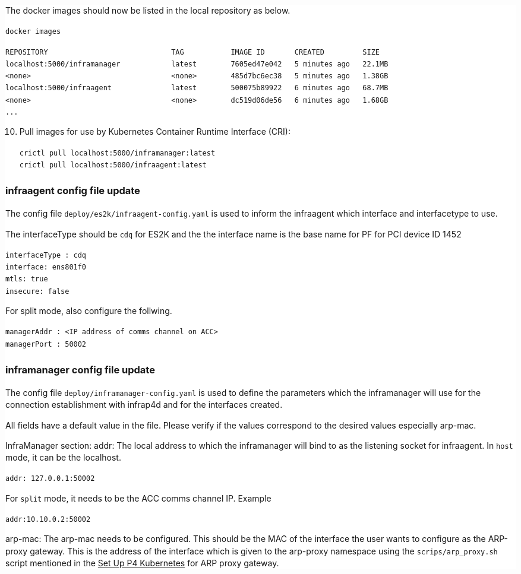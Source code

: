    The docker images should now be listed in the local repository as below.
   ```bash
   docker images
   ```
   ```none
   REPOSITORY                             TAG           IMAGE ID       CREATED         SIZE
   localhost:5000/inframanager            latest        7605ed47e042   5 minutes ago   22.1MB
   <none>                                 <none>        485d7bc6ec38   5 minutes ago   1.38GB
   localhost:5000/infraagent              latest        500075b89922   6 minutes ago   68.7MB
   <none>                                 <none>        dc519d06de56   6 minutes ago   1.68GB
   ...
   ```

10. Pull images for use by Kubernetes Container Runtime Interface (CRI):
    ```bash
    crictl pull localhost:5000/inframanager:latest
    crictl pull localhost:5000/infraagent:latest
    ```

### infraagent config file update

The config file `deploy/es2k/infraagent-config.yaml` is used to inform the
infraagent which interface and interfacetype to use.

The interfaceType should be `cdq` for ES2K and the the interface name is the
base name for PF for PCI device ID 1452

```text
interfaceType : cdq
interface: ens801f0
mtls: true
insecure: false
```
For split mode, also configure the follwing.

```text
managerAddr : <IP address of comms channel on ACC>
managerPort : 50002
```

### inframanager config file update

The config file `deploy/inframanager-config.yaml` is used to define the parameters
which the inframanager will use for the connection establishment with infrap4d
and for the interfaces created.

All fields have a default value in the file. Please verify if the values
correspond to the desired values especially arp-mac.

InfraManager section:
addr: The local address to which the inframanager will bind to as the
listening socket for infraagent. In `host` mode, it can be the localhost.
```bash
addr: 127.0.0.1:50002
```
For `split` mode, it needs to be the ACC comms channel IP. Example
```bash
addr:10.10.0.2:50002
```
arp-mac: The arp-mac needs to be configured. This should be the
MAC of the interface the user wants to configure as the ARP-proxy gateway.
This is the address of the interface which is given to the arp-proxy
namespace using the `scrips/arp_proxy.sh` script mentioned in
the [Set Up P4 Kubernetes](#set-up-p4-kubernetes) for ARP proxy gateway.
